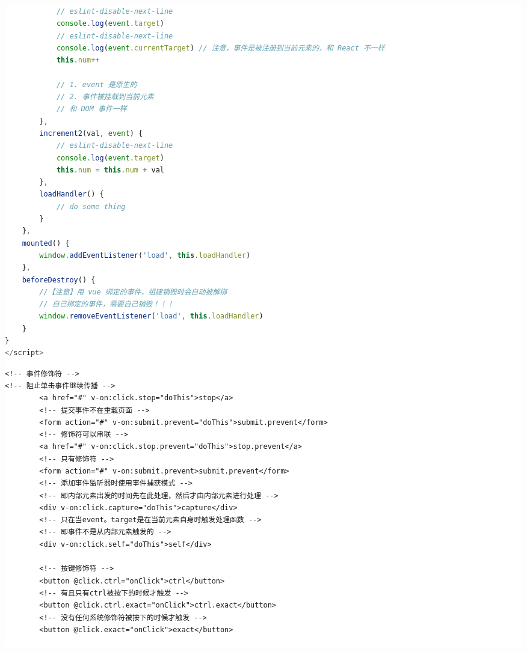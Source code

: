 ```js
            // eslint-disable-next-line
            console.log(event.target)
            // eslint-disable-next-line
            console.log(event.currentTarget) // 注意，事件是被注册到当前元素的，和 React 不一样
            this.num++

            // 1. event 是原生的
            // 2. 事件被挂载到当前元素
            // 和 DOM 事件一样
        },
        increment2(val, event) {
            // eslint-disable-next-line
            console.log(event.target)
            this.num = this.num + val
        },
        loadHandler() {
            // do some thing
        }
    },
    mounted() {
        window.addEventListener('load', this.loadHandler)
    },
    beforeDestroy() {
        //【注意】用 vue 绑定的事件，组建销毁时会自动被解绑
        // 自己绑定的事件，需要自己销毁！！！
        window.removeEventListener('load', this.loadHandler)
    }
}
</script>
```

```vue
<!-- 事件修饰符 -->
<!-- 阻止单击事件继续传播 -->
        <a href="#" v-on:click.stop="doThis">stop</a>
        <!-- 提交事件不在重载页面 -->
        <form action="#" v-on:submit.prevent="doThis">submit.prevent</form>
        <!-- 修饰符可以串联 -->
        <a href="#" v-on:click.stop.prevent="doThis">stop.prevent</a>
        <!-- 只有修饰符 -->
        <form action="#" v-on:submit.prevent>submit.prevent</form>
        <!-- 添加事件监听器时使用事件捕获模式 -->
        <!-- 即内部元素出发的时间先在此处理，然后才由内部元素进行处理 -->
        <div v-on:click.capture="doThis">capture</div>
        <!-- 只在当event。target是在当前元素自身时触发处理函数 -->
        <!-- 即事件不是从内部元素触发的 -->
        <div v-on:click.self="doThis">self</div>

        <!-- 按键修饰符 -->
        <button @click.ctrl="onClick">ctrl</button>
        <!-- 有且只有ctrl被按下的时候才触发 -->
        <button @click.ctrl.exact="onClick">ctrl.exact</button>
        <!-- 没有任何系统修饰符被按下的时候才触发 -->
        <button @click.exact="onClick">exact</button>
        
```
